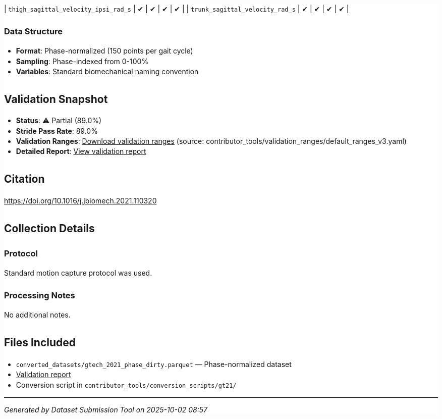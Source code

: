 | `thigh_sagittal_velocity_ipsi_rad_s` | <span class="feature-chip feature-complete" title="100.0% available">✔</span> | <span class="feature-chip feature-complete" title="100.0% available">✔</span> | <span class="feature-chip feature-complete" title="100.0% available">✔</span> | <span class="feature-chip feature-complete" title="100.0% available">✔</span> |
| `trunk_sagittal_velocity_rad_s` | <span class="feature-chip feature-complete" title="100.0% available">✔</span> | <span class="feature-chip feature-complete" title="100.0% available">✔</span> | <span class="feature-chip feature-complete" title="100.0% available">✔</span> | <span class="feature-chip feature-complete" title="100.0% available">✔</span> |

### Data Structure
- **Format**: Phase-normalized (150 points per gait cycle)
- **Sampling**: Phase-indexed from 0-100%
- **Variables**: Standard biomechanical naming convention

## Validation Snapshot

- **Status**: ⚠️ Partial (89.0%)
- **Stride Pass Rate**: 89.0%
- **Validation Ranges**: [Download validation ranges](./gt21_validation_ranges.yaml) (source: contributor_tools/validation_ranges/default_ranges_v3.yaml)
- **Detailed Report**: [View validation report](#validation)

## Citation
https://doi.org/10.1016/j.jbiomech.2021.110320

## Collection Details

### Protocol
Standard motion capture protocol was used.

### Processing Notes
No additional notes.

## Files Included

- `converted_datasets/gtech_2021_phase_dirty.parquet` — Phase-normalized dataset
- [Validation report](#validation)
- Conversion script in `contributor_tools/conversion_scripts/gt21/`

---

*Generated by Dataset Submission Tool on 2025-10-02 08:57*
